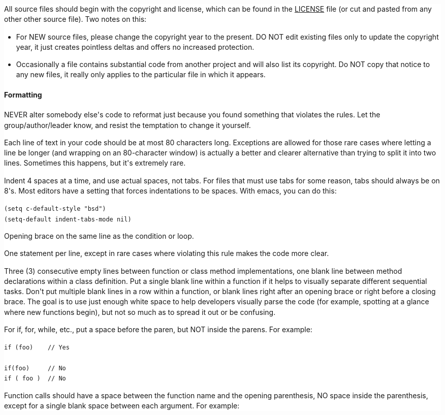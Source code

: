 
All source files should begin with the copyright and license, which can be
found in the [LICENSE](LICENSE) file (or cut and pasted from any other other source
file). Two notes on this:

* For NEW source files, please change the copyright year to the present. DO
NOT edit existing files only to update the copyright year, it just creates
pointless deltas and offers no increased protection.

* Occasionally a file contains substantial code from another project
and will also list its copyright. Do NOT copy that notice to any new files,
it really only applies to the particular file in which it appears.

#### Formatting

NEVER alter somebody else's code to reformat just because you found
something that violates the rules. Let the group/author/leader know, and
resist the temptation to change it yourself.

Each line of text in your code should be at most 80 characters long.
Exceptions are allowed for those rare cases where letting a line be longer
(and wrapping on an 80-character window) is actually a better and clearer
alternative than trying to split it into two lines. Sometimes this happens,
but it's extremely rare.

Indent 4 spaces at a time, and use actual spaces, not tabs. For files that
must use tabs for some reason, tabs should always be on 8's. Most editors
have a setting that forces indentations to be spaces. With emacs, you can do
this:

    (setq c-default-style "bsd")
    (setq-default indent-tabs-mode nil)

Opening brace on the same line as the condition or loop.

One statement per line, except in rare cases where violating this rule makes
the code more clear.

Three (3) consecutive empty lines between function or class method
implementations, one blank line between method declarations within a class
definition. Put a single blank line within a function if it helps to
visually separate different sequential tasks. Don't put multiple blank lines
in a row within a function, or blank lines right after an opening brace or
right before a closing brace. The goal is to use just enough white space to
help developers visually parse the code (for example, spotting at a glance
where new functions begin), but not so much as to spread it out or be
confusing.

For if, for, while, etc., put a space before the paren, but NOT inside the parens. For example:

    if (foo)    // Yes
    
    if(foo)     // No
    if ( foo )  // No

Function calls should have a space between the function name and the opening
parenthesis, NO space inside the parenthesis, except for a single blank
space between each argument. For example:
